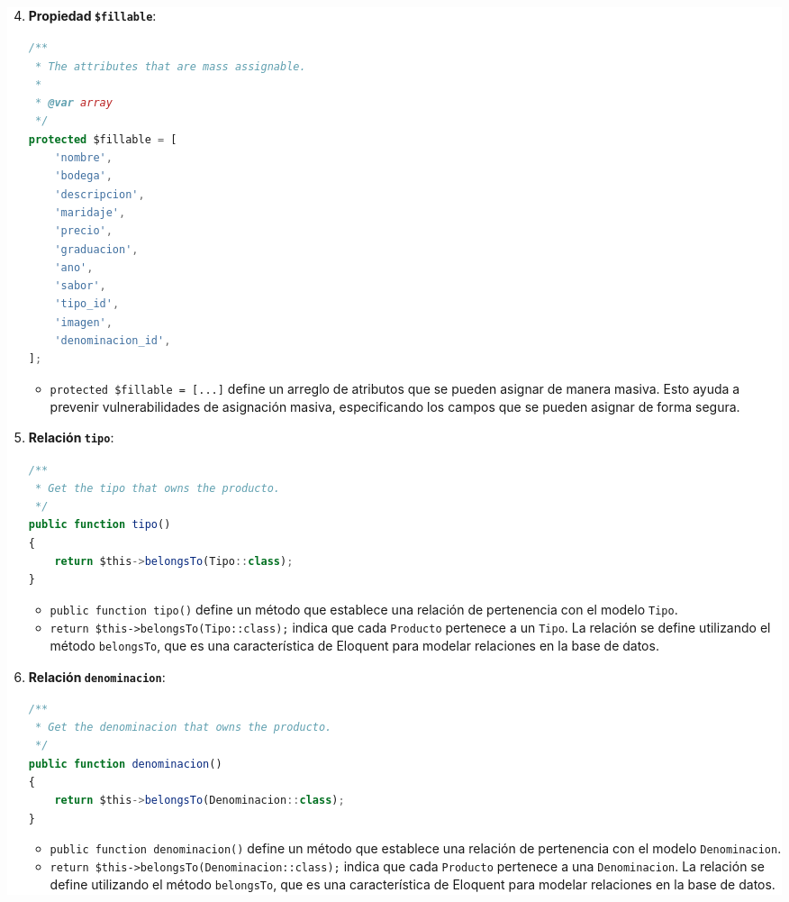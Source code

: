 4. **Propiedad `$fillable`**:
    ```ts
    /**
     * The attributes that are mass assignable.
     *
     * @var array
     */
    protected $fillable = [
        'nombre',
        'bodega',
        'descripcion',
        'maridaje',
        'precio',
        'graduacion',
        'ano',
        'sabor',
        'tipo_id',
        'imagen',
        'denominacion_id',
    ];
    ```
    - `protected $fillable = [...]` define un arreglo de atributos que se pueden asignar de manera masiva. Esto ayuda a prevenir vulnerabilidades de asignación masiva, especificando los campos que se pueden asignar de forma segura.

5. **Relación `tipo`**:
    ```ts
    /**
     * Get the tipo that owns the producto.
     */
    public function tipo()
    {
        return $this->belongsTo(Tipo::class);
    }
    ```
    - `public function tipo()` define un método que establece una relación de pertenencia con el modelo `Tipo`.
    - `return $this->belongsTo(Tipo::class);` indica que cada `Producto` pertenece a un `Tipo`. La relación se define utilizando el método `belongsTo`, que es una característica de Eloquent para modelar relaciones en la base de datos.

6. **Relación `denominacion`**:
    ```ts
    /**
     * Get the denominacion that owns the producto.
     */
    public function denominacion()
    {
        return $this->belongsTo(Denominacion::class);
    }
    ```
    - `public function denominacion()` define un método que establece una relación de pertenencia con el modelo `Denominacion`.
    - `return $this->belongsTo(Denominacion::class);` indica que cada `Producto` pertenece a una `Denominacion`. La relación se define utilizando el método `belongsTo`, que es una característica de Eloquent para modelar relaciones en la base de datos.
